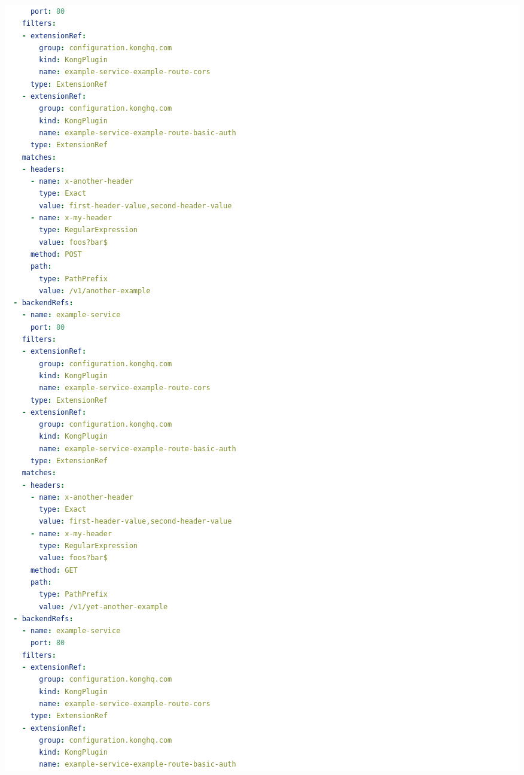 ````yaml
      port: 80
    filters:
    - extensionRef:
        group: configuration.konghq.com
        kind: KongPlugin
        name: example-service-example-route-cors
      type: ExtensionRef
    - extensionRef:
        group: configuration.konghq.com
        kind: KongPlugin
        name: example-service-example-route-basic-auth
      type: ExtensionRef
    matches:
    - headers:
      - name: x-another-header
        type: Exact
        value: first-header-value,second-header-value
      - name: x-my-header
        type: RegularExpression
        value: foos?bar$
      method: POST
      path:
        type: PathPrefix
        value: /v1/another-example
  - backendRefs:
    - name: example-service
      port: 80
    filters:
    - extensionRef:
        group: configuration.konghq.com
        kind: KongPlugin
        name: example-service-example-route-cors
      type: ExtensionRef
    - extensionRef:
        group: configuration.konghq.com
        kind: KongPlugin
        name: example-service-example-route-basic-auth
      type: ExtensionRef
    matches:
    - headers:
      - name: x-another-header
        type: Exact
        value: first-header-value,second-header-value
      - name: x-my-header
        type: RegularExpression
        value: foos?bar$
      method: GET
      path:
        type: PathPrefix
        value: /v1/yet-another-example
  - backendRefs:
    - name: example-service
      port: 80
    filters:
    - extensionRef:
        group: configuration.konghq.com
        kind: KongPlugin
        name: example-service-example-route-cors
      type: ExtensionRef
    - extensionRef:
        group: configuration.konghq.com
        kind: KongPlugin
        name: example-service-example-route-basic-auth
````